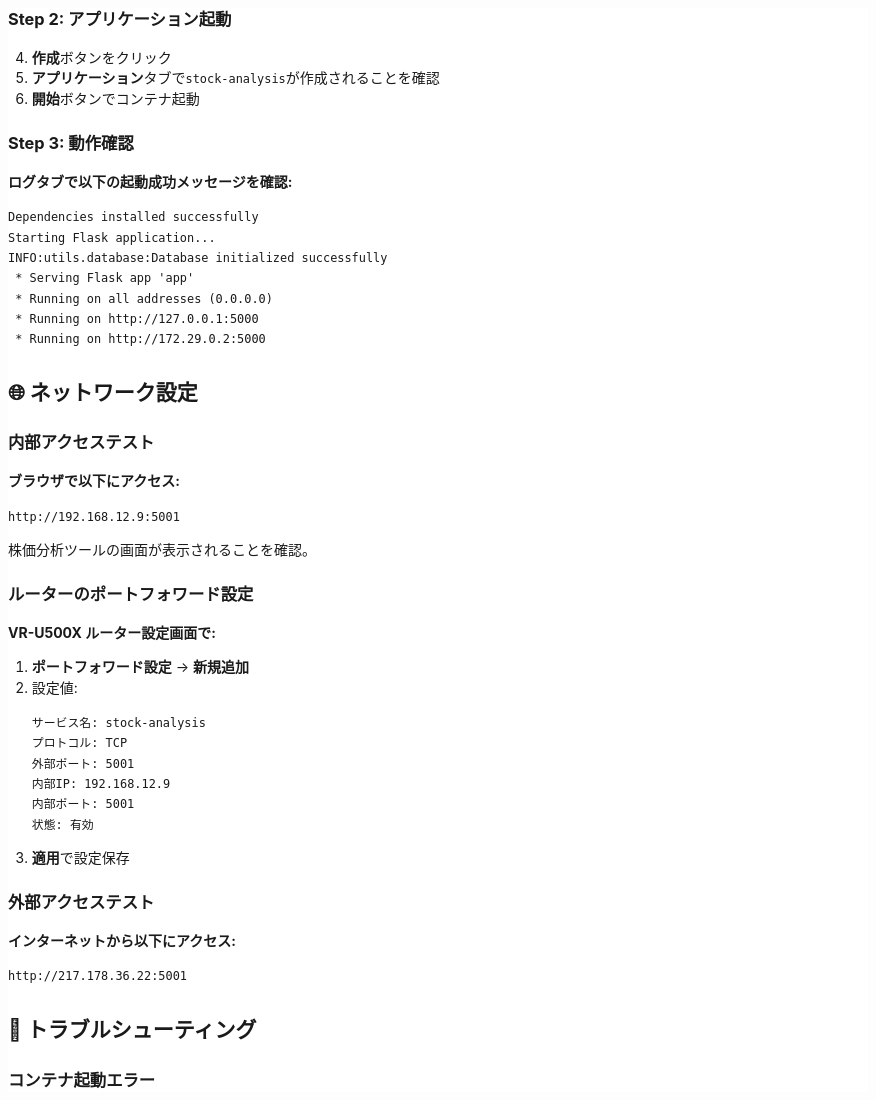 ### Step 2: アプリケーション起動
4. **作成**ボタンをクリック
5. **アプリケーション**タブで`stock-analysis`が作成されることを確認
6. **開始**ボタンでコンテナ起動

### Step 3: 動作確認
**ログタブで以下の起動成功メッセージを確認:**
```log
Dependencies installed successfully
Starting Flask application...
INFO:utils.database:Database initialized successfully
 * Serving Flask app 'app'
 * Running on all addresses (0.0.0.0)
 * Running on http://127.0.0.1:5000
 * Running on http://172.29.0.2:5000
```

## 🌐 ネットワーク設定

### 内部アクセステスト
**ブラウザで以下にアクセス:**
```
http://192.168.12.9:5001
```
株価分析ツールの画面が表示されることを確認。

### ルーターのポートフォワード設定
**VR-U500X ルーター設定画面で:**

1. **ポートフォワード設定** → **新規追加**
2. 設定値:
   ```
   サービス名: stock-analysis
   プロトコル: TCP
   外部ポート: 5001
   内部IP: 192.168.12.9
   内部ポート: 5001
   状態: 有効
   ```
3. **適用**で設定保存

### 外部アクセステスト
**インターネットから以下にアクセス:**
```
http://217.178.36.22:5001
```

## 🔧 トラブルシューティング

### コンテナ起動エラー

